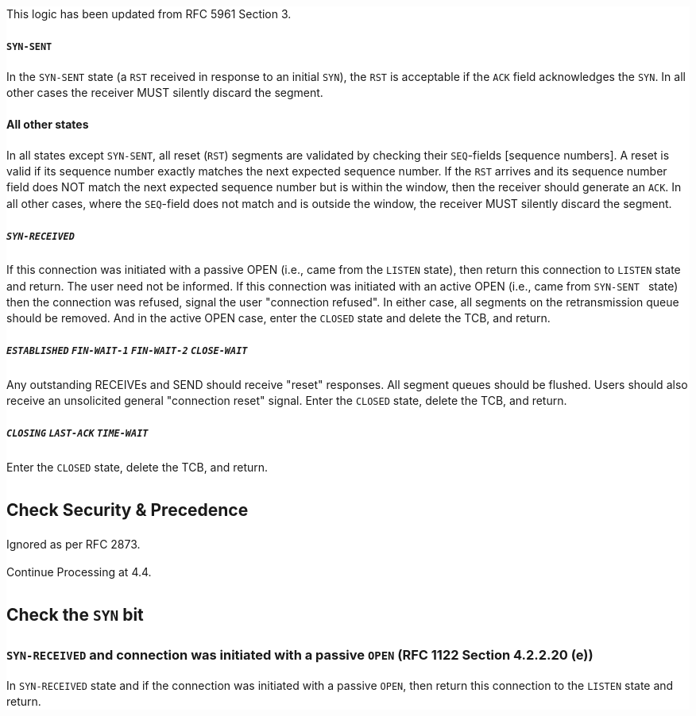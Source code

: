 This logic has been updated from RFC 5961 Section 3.


#### `SYN-SENT`

In the `SYN-SENT` state (a `RST` received in response to an initial `SYN`), the `RST` is acceptable if the `ACK` field acknowledges the `SYN`. In all other cases the receiver MUST silently discard the segment.


#### All other states

In all states except `SYN-SENT`, all reset (`RST`) segments are validated by checking their `SEQ`-fields \[sequence numbers\].  A reset is valid if its sequence number exactly matches the next expected sequence number.  If the `RST` arrives and its sequence number field does NOT match the next expected sequence number but is within the window, then the receiver should generate an `ACK`.  In all other cases, where the `SEQ`-field does not match and is outside the window, the receiver MUST silently discard the segment.


##### `SYN-RECEIVED`

If this connection was initiated with a passive OPEN (i.e., came from the `LISTEN` state), then return this connection to `LISTEN` state and return. The user need not be informed. If this connection was initiated with an active OPEN (i.e., came from `SYN-SENT ` state) then the connection was refused, signal the user "connection refused". In either case, all segments on the retransmission queue should be removed. And in the active OPEN case, enter the `CLOSED` state and delete the TCB, and return.


##### `ESTABLISHED` `FIN-WAIT-1` `FIN-WAIT-2` `CLOSE-WAIT`

Any outstanding RECEIVEs and SEND should receive "reset" responses. All segment queues should be flushed. Users should also receive an unsolicited general "connection reset" signal. Enter the `CLOSED` state, delete the TCB, and return.


##### `CLOSING` `LAST-ACK` `TIME-WAIT`

Enter the `CLOSED` state, delete the TCB, and return.


## Check Security & Precedence

Ignored as per RFC 2873.

Continue Processing at 4.4.


## Check the `SYN` bit


### `SYN-RECEIVED` and connection was initiated with a passive `OPEN` (RFC 1122 Section 4.2.2.20 (e))

In `SYN-RECEIVED` state and if the connection was initiated with a passive `OPEN`, then return this connection to the `LISTEN` state and return.
